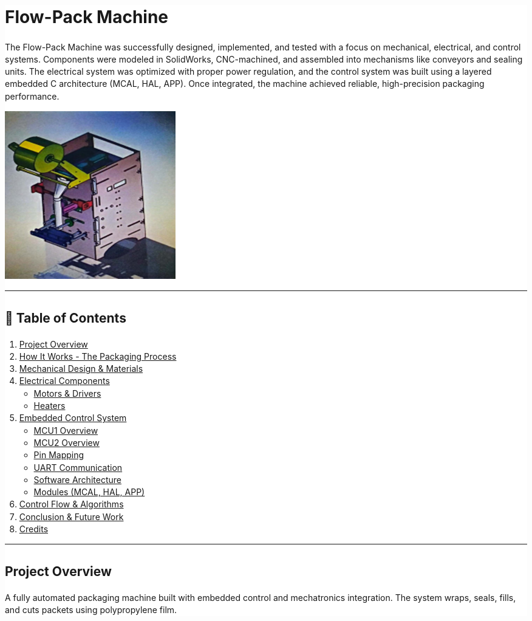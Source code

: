 # Flow-Pack Machine

The Flow-Pack Machine was successfully designed, implemented, and tested with a focus on mechanical, electrical, and control systems. Components were modeled in SolidWorks, CNC-machined, and assembled into mechanisms like conveyors and sealing units. The electrical system was optimized with proper power regulation, and the control system was built using a layered embedded C architecture (MCAL, HAL, APP). Once integrated, the machine achieved reliable, high-precision packaging performance.

![System Overview](images/machine.jpg)

---

## 📌 Table of Contents

1. [Project Overview](#project-overview)  
2. [How It Works - The Packaging Process](#how-it-works---the-packaging-process)  
3. [Mechanical Design & Materials](#mechanical-design--materials)  
4. [Electrical Components](#electrical-components)  
   - [Motors & Drivers](#motors--drivers)  
   - [Heaters](#heaters)  
5. [Embedded Control System](#embedded-control-system)  
   - [MCU1 Overview](#mcu1-overview)
   - [MCU2 Overview](#mcu2-overview)
   - [Pin Mapping](#pin-mapping)  
   - [UART Communication](#uart-communication)  
   - [Software Architecture](#software-architecture)  
   - [Modules (MCAL, HAL, APP)](#modules-mcal-hal-app)  
6. [Control Flow & Algorithms](#control-flow--algorithms)  
7. [Conclusion & Future Work](#conclusion--future-work)  
8. [Credits](#credits)

---

## Project Overview <a name="project-overview"></a>

A fully automated packaging machine built with embedded control and mechatronics integration. The system wraps, seals, fills, and cuts packets using polypropylene film.
